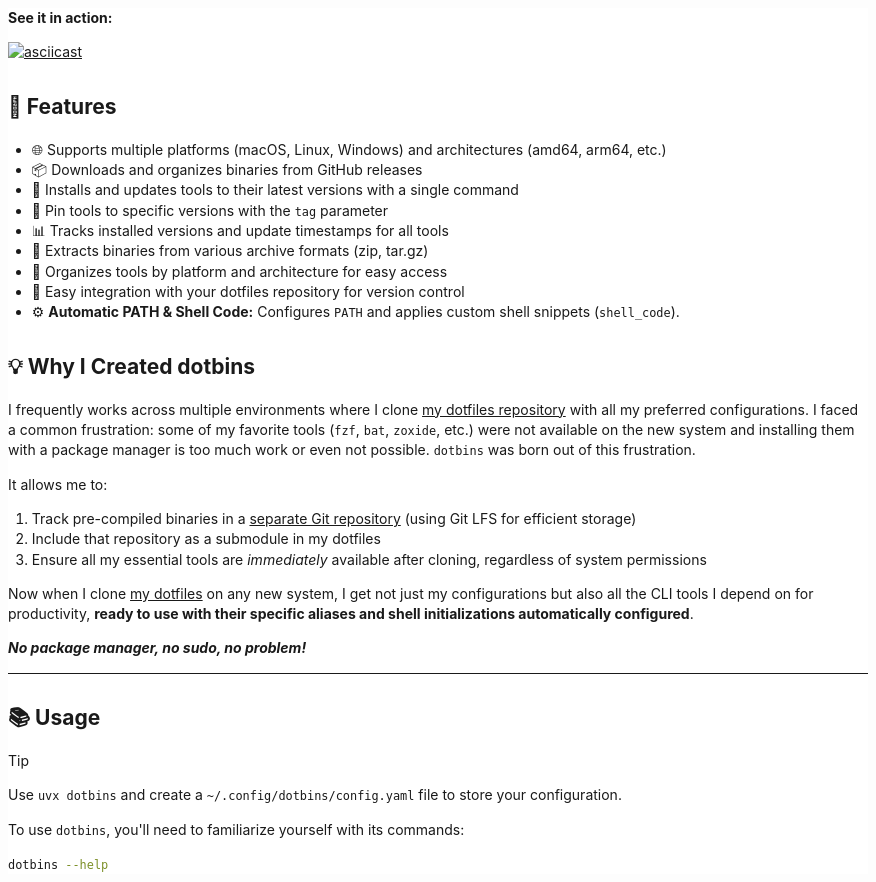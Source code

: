 **See it in action:**

[![asciicast](https://asciinema.org/a/709229.svg)](https://asciinema.org/a/709229)

## :star2: Features

- 🌐 Supports multiple platforms (macOS, Linux, Windows) and architectures (amd64, arm64, etc.)
- 📦 Downloads and organizes binaries from GitHub releases
- 🔄 Installs and updates tools to their latest versions with a single command
- 📌 Pin tools to specific versions with the `tag` parameter
- 📊 Tracks installed versions and update timestamps for all tools
- 🧩 Extracts binaries from various archive formats (zip, tar.gz)
- 📂 Organizes tools by platform and architecture for easy access
- 🐙 Easy integration with your dotfiles repository for version control
- ⚙️ **Automatic PATH & Shell Code:** Configures `PATH` and applies custom shell snippets (`shell_code`).

## :bulb: Why I Created dotbins

I frequently works across multiple environments where I clone [my dotfiles repository](https://github.com/basnijholt/dotfiles) with all my preferred configurations.
I faced a common frustration: some of my favorite tools (`fzf`, `bat`, `zoxide`, etc.) were not available on the new system and installing them with a package manager is too much work or even not possible.
`dotbins` was born out of this frustration.

It allows me to:

1. Track pre-compiled binaries in a [separate Git repository](https://github.com/basnijholt/.dotbins) (using Git LFS for efficient storage)
2. Include that repository as a submodule in my dotfiles
3. Ensure all my essential tools are _immediately_ available after cloning, regardless of system permissions

Now when I clone [my dotfiles](https://github.com/basnijholt/dotfiles) on any new system, I get not just my configurations but also all the CLI tools I depend on for productivity, **ready to use with their specific aliases and shell initializations automatically configured**.

**_No package manager, no sudo, no problem!_**

---

## :books: Usage

> [!TIP]
> Use `uvx dotbins` and create a `~/.config/dotbins/config.yaml` file to store your configuration.

To use `dotbins`, you'll need to familiarize yourself with its commands:

```bash
dotbins --help
```



